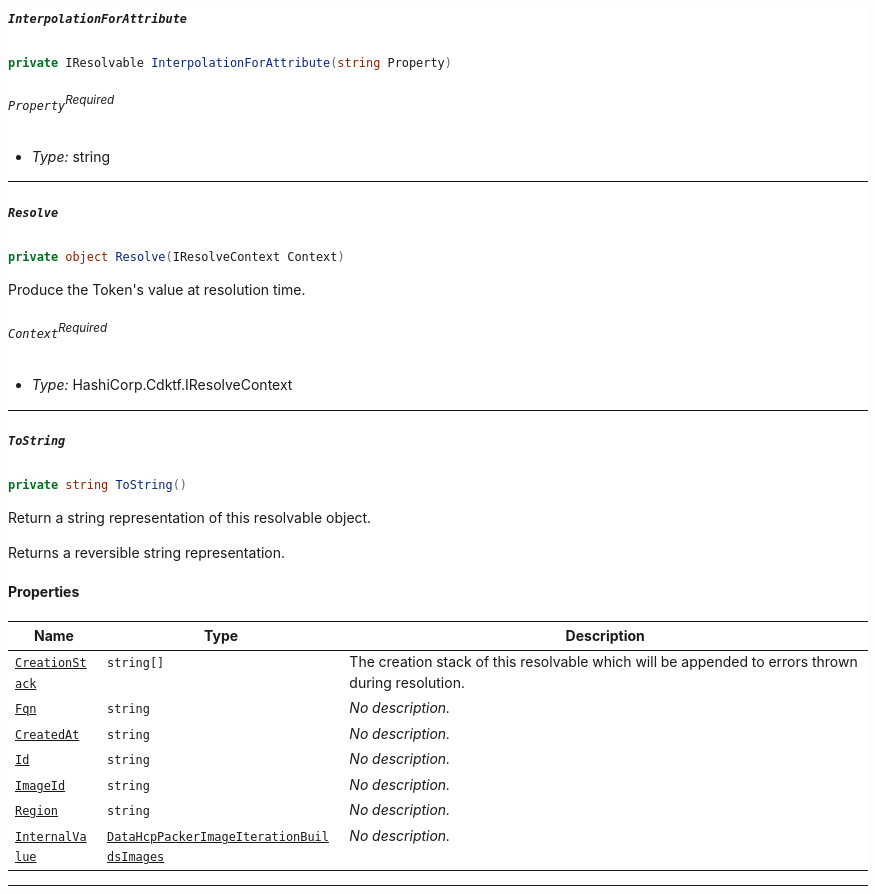 ##### `InterpolationForAttribute` <a name="InterpolationForAttribute" id="@cdktf/provider-hcp.dataHcpPackerImageIteration.DataHcpPackerImageIterationBuildsImagesOutputReference.interpolationForAttribute"></a>

```csharp
private IResolvable InterpolationForAttribute(string Property)
```

###### `Property`<sup>Required</sup> <a name="Property" id="@cdktf/provider-hcp.dataHcpPackerImageIteration.DataHcpPackerImageIterationBuildsImagesOutputReference.interpolationForAttribute.parameter.property"></a>

- *Type:* string

---

##### `Resolve` <a name="Resolve" id="@cdktf/provider-hcp.dataHcpPackerImageIteration.DataHcpPackerImageIterationBuildsImagesOutputReference.resolve"></a>

```csharp
private object Resolve(IResolveContext Context)
```

Produce the Token's value at resolution time.

###### `Context`<sup>Required</sup> <a name="Context" id="@cdktf/provider-hcp.dataHcpPackerImageIteration.DataHcpPackerImageIterationBuildsImagesOutputReference.resolve.parameter._context"></a>

- *Type:* HashiCorp.Cdktf.IResolveContext

---

##### `ToString` <a name="ToString" id="@cdktf/provider-hcp.dataHcpPackerImageIteration.DataHcpPackerImageIterationBuildsImagesOutputReference.toString"></a>

```csharp
private string ToString()
```

Return a string representation of this resolvable object.

Returns a reversible string representation.


#### Properties <a name="Properties" id="Properties"></a>

| **Name** | **Type** | **Description** |
| --- | --- | --- |
| <code><a href="#@cdktf/provider-hcp.dataHcpPackerImageIteration.DataHcpPackerImageIterationBuildsImagesOutputReference.property.creationStack">CreationStack</a></code> | <code>string[]</code> | The creation stack of this resolvable which will be appended to errors thrown during resolution. |
| <code><a href="#@cdktf/provider-hcp.dataHcpPackerImageIteration.DataHcpPackerImageIterationBuildsImagesOutputReference.property.fqn">Fqn</a></code> | <code>string</code> | *No description.* |
| <code><a href="#@cdktf/provider-hcp.dataHcpPackerImageIteration.DataHcpPackerImageIterationBuildsImagesOutputReference.property.createdAt">CreatedAt</a></code> | <code>string</code> | *No description.* |
| <code><a href="#@cdktf/provider-hcp.dataHcpPackerImageIteration.DataHcpPackerImageIterationBuildsImagesOutputReference.property.id">Id</a></code> | <code>string</code> | *No description.* |
| <code><a href="#@cdktf/provider-hcp.dataHcpPackerImageIteration.DataHcpPackerImageIterationBuildsImagesOutputReference.property.imageId">ImageId</a></code> | <code>string</code> | *No description.* |
| <code><a href="#@cdktf/provider-hcp.dataHcpPackerImageIteration.DataHcpPackerImageIterationBuildsImagesOutputReference.property.region">Region</a></code> | <code>string</code> | *No description.* |
| <code><a href="#@cdktf/provider-hcp.dataHcpPackerImageIteration.DataHcpPackerImageIterationBuildsImagesOutputReference.property.internalValue">InternalValue</a></code> | <code><a href="#@cdktf/provider-hcp.dataHcpPackerImageIteration.DataHcpPackerImageIterationBuildsImages">DataHcpPackerImageIterationBuildsImages</a></code> | *No description.* |

---